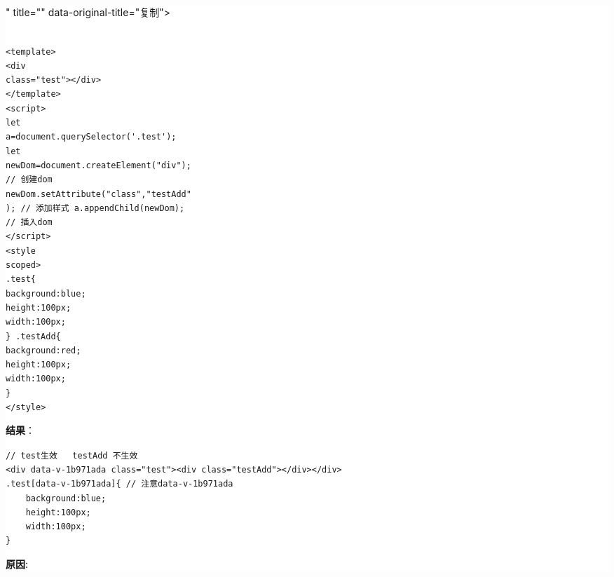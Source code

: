 " title="" data-original-title="复制"></span>
      <span type="button" class="saveToNote code-tool" data-toggle="tooltip" data-placement="top" title="" data-original-title="放进笔记"></span>
      </div>
      </div><pre class="hljs xml"><code>    <span class="hljs-tag">&lt;<span class="hljs-name">template</span>&gt;</span>
         <span class="hljs-tag">&lt;<span class="hljs-name">div</span> <span class="hljs-attr">class</span>=<span class="hljs-string">"test"</span>&gt;</span><span class="hljs-tag">&lt;/<span class="hljs-name">div</span>&gt;</span>
    <span class="hljs-tag">&lt;/<span class="hljs-name">template</span>&gt;</span>
    <span class="hljs-tag">&lt;<span class="hljs-name">script</span>&gt;</span><span class="javascript">
        <span class="hljs-keyword">let</span> a=<span class="hljs-built_in">document</span>.querySelector(<span class="hljs-string">'.test'</span>);
        <span class="hljs-keyword">let</span> newDom=<span class="hljs-built_in">document</span>.createElement(<span class="hljs-string">"div"</span>); <span class="hljs-comment">// 创建dom</span>
        newDom.setAttribute(<span class="hljs-string">"class"</span>,<span class="hljs-string">"testAdd"</span> ); <span class="hljs-comment">// 添加样式</span>
        a.appendChild(newDom); <span class="hljs-comment">// 插入dom</span>
    </span><span class="hljs-tag">&lt;/<span class="hljs-name">script</span>&gt;</span>
    <span class="hljs-tag">&lt;<span class="hljs-name">style</span> <span class="hljs-attr">scoped</span>&gt;</span><span class="css">
    <span class="hljs-selector-class">.test</span>{
       <span class="hljs-attribute">background</span>:blue;
        <span class="hljs-attribute">height</span>:<span class="hljs-number">100px</span>;
        <span class="hljs-attribute">width</span>:<span class="hljs-number">100px</span>;
    }
    <span class="hljs-selector-class">.testAdd</span>{
        <span class="hljs-attribute">background</span>:red;
        <span class="hljs-attribute">height</span>:<span class="hljs-number">100px</span>;
        <span class="hljs-attribute">width</span>:<span class="hljs-number">100px</span>;
    }
    </span><span class="hljs-tag">&lt;/<span class="hljs-name">style</span>&gt;</span>
</code></pre>
<p><strong>结果</strong>：</p>
<div class="widget-codetool" style="display:none;">
      <div class="widget-codetool--inner">
      <span class="selectCode code-tool" data-toggle="tooltip" data-placement="top" title="" data-original-title="全选"></span>
      <span type="button" class="copyCode code-tool" data-toggle="tooltip" data-placement="top" data-clipboard-text="// test生效   testAdd 不生效
<div data-v-1b971ada class=&quot;test&quot;><div class=&quot;testAdd&quot;></div></div>
.test[data-v-1b971ada]{ // 注意data-v-1b971ada
    background:blue;
    height:100px;
    width:100px;
}
" title="" data-original-title="复制"></span>
      <span type="button" class="saveToNote code-tool" data-toggle="tooltip" data-placement="top" title="" data-original-title="放进笔记"></span>
      </div>
      </div><pre class="hljs stylus"><code><span class="hljs-comment">// test生效   testAdd 不生效</span>
&lt;<span class="hljs-selector-tag">div</span> data-v-<span class="hljs-number">1</span>b971ada class=<span class="hljs-string">"test"</span>&gt;&lt;<span class="hljs-selector-tag">div</span> class=<span class="hljs-string">"testAdd"</span>&gt;&lt;/div&gt;&lt;/div&gt;
<span class="hljs-selector-class">.test</span>[data-v-<span class="hljs-number">1</span>b971ada]{ <span class="hljs-comment">// 注意data-v-1b971ada</span>
    <span class="hljs-attribute">background</span>:blue;
    <span class="hljs-attribute">height</span>:<span class="hljs-number">100px</span>;
    <span class="hljs-attribute">width</span>:<span class="hljs-number">100px</span>;
}
</code></pre>
<p><strong>原因</strong>:</p>